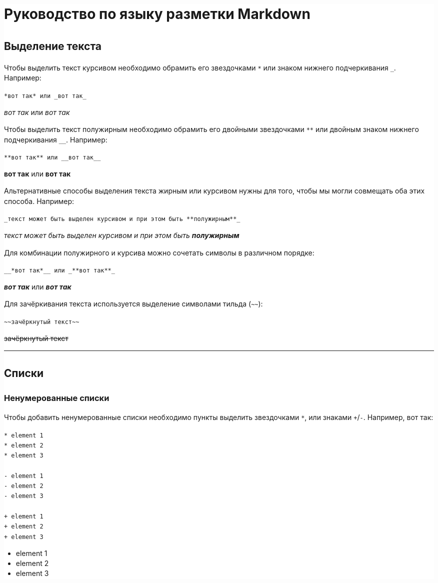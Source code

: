 # Руководство по языку разметки Markdown

## Выделение текста

Чтобы выделить текст курсивом необходимо обрамить его звездочками `*` или знаком нижнего подчеркивания `_`. Например:

    *вот так* или _вот так_
*вот так* или _вот так_

Чтобы выделить текст полужирным необходимо обрамить его двойными звездочками `**` или двойным знаком нижнего подчеркивания `__`. Например:

    **вот так** или __вот так__
**вот так** или __вот так__

Альтернативные способы выделения текста жирным или курсивом нужны для того, чтобы мы могли совмещать оба этих способа. Например:

    _текст может быть выделен курсивом и при этом быть **полужирным**_
_текст может быть выделен курсивом и при этом быть **полужирным**_

Для комбинации полужирного и курсива можно сочетать символы в различном порядке:

    __*вот так*__ или _**вот так**_
__*вот так*__ или _**вот так**_

Для зачёркивания текста используется выделение символами тильда (`~~`):

    ~~зачёркнутый текст~~
~~зачёркнутый текст~~

___
## Списки

### Ненумерованные списки
Чтобы добавить ненумерованные списки необходимо пункты выделить звездочками `*`, или знаками `+`/`-`. Например, вот так:

    * element 1
    * element 2
    * element 3

    - element 1
    - element 2
    - element 3

    + element 1
    + element 2
    + element 3

* element 1
* element 2
* element 3
